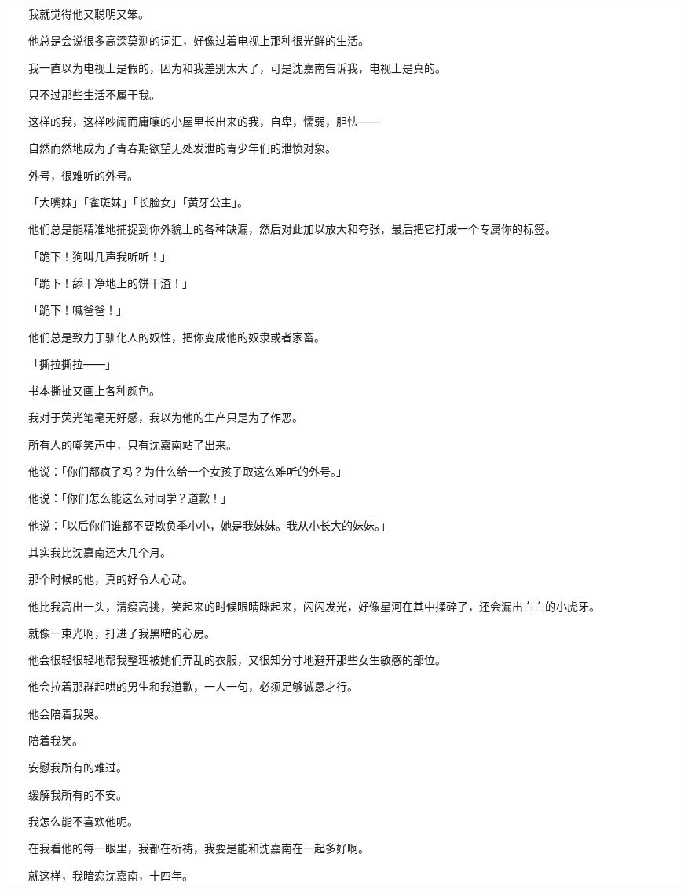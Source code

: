 &emsp;&emsp;我就觉得他又聪明又笨。  
  
&emsp;&emsp;他总是会说很多高深莫测的词汇，好像过着电视上那种很光鲜的生活。  
  
&emsp;&emsp;我一直以为电视上是假的，因为和我差别太大了，可是沈嘉南告诉我，电视上是真的。  
  
&emsp;&emsp;只不过那些生活不属于我。  
  
&emsp;&emsp;这样的我，这样吵闹而庸嚷的小屋里长出来的我，自卑，懦弱，胆怯——  
  
&emsp;&emsp;自然而然地成为了青春期欲望无处发泄的青少年们的泄愤对象。  
  
&emsp;&emsp;外号，很难听的外号。  
  
&emsp;&emsp;「大嘴妹」「雀斑妹」「长脸女」「黄牙公主」。  
  
&emsp;&emsp;他们总是能精准地捕捉到你外貌上的各种缺漏，然后对此加以放大和夸张，最后把它打成一个专属你的标签。  
  
&emsp;&emsp;「跪下！狗叫几声我听听！」  
  
&emsp;&emsp;「跪下！舔干净地上的饼干渣！」  
  
&emsp;&emsp;「跪下！喊爸爸！」  
  
&emsp;&emsp;他们总是致力于驯化人的奴性，把你变成他的奴隶或者家畜。  
  
&emsp;&emsp;「撕拉撕拉——」  
  
&emsp;&emsp;书本撕扯又画上各种颜色。  
  
&emsp;&emsp;我对于荧光笔毫无好感，我以为他的生产只是为了作恶。  
  
&emsp;&emsp;所有人的嘲笑声中，只有沈嘉南站了出来。  
  
&emsp;&emsp;他说：「你们都疯了吗？为什么给一个女孩子取这么难听的外号。」  
  
&emsp;&emsp;他说：「你们怎么能这么对同学？道歉！」  
  
&emsp;&emsp;他说：「以后你们谁都不要欺负季小小，她是我妹妹。我从小长大的妹妹。」  
  
&emsp;&emsp;其实我比沈嘉南还大几个月。  
  
&emsp;&emsp;那个时候的他，真的好令人心动。  
  
&emsp;&emsp;他比我高出一头，清瘦高挑，笑起来的时候眼睛眯起来，闪闪发光，好像星河在其中揉碎了，还会漏出白白的小虎牙。  
  
&emsp;&emsp;就像一束光啊，打进了我黑暗的心房。  
  
&emsp;&emsp;他会很轻很轻地帮我整理被她们弄乱的衣服，又很知分寸地避开那些女生敏感的部位。  
  
&emsp;&emsp;他会拉着那群起哄的男生和我道歉，一人一句，必须足够诚恳才行。  
  
&emsp;&emsp;他会陪着我哭。  
  
&emsp;&emsp;陪着我笑。  
  
&emsp;&emsp;安慰我所有的难过。  
  
&emsp;&emsp;缓解我所有的不安。  
  
&emsp;&emsp;我怎么能不喜欢他呢。  
  
&emsp;&emsp;在我看他的每一眼里，我都在祈祷，我要是能和沈嘉南在一起多好啊。  
  
&emsp;&emsp;就这样，我暗恋沈嘉南，十四年。  
  